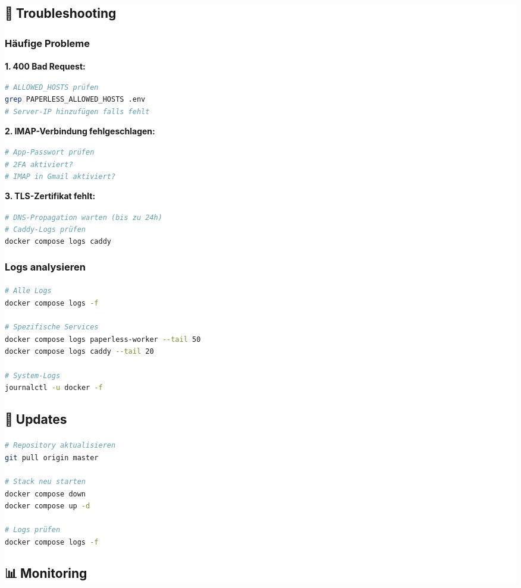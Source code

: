 ## 🔧 Troubleshooting

### Häufige Probleme

**1. 400 Bad Request:**
```bash
# ALLOWED_HOSTS prüfen
grep PAPERLESS_ALLOWED_HOSTS .env
# Server-IP hinzufügen falls fehlt
```

**2. IMAP-Verbindung fehlgeschlagen:**
```bash
# App-Passwort prüfen
# 2FA aktiviert?
# IMAP in Gmail aktiviert?
```

**3. TLS-Zertifikat fehlt:**
```bash
# DNS-Propagation warten (bis zu 24h)
# Caddy-Logs prüfen
docker compose logs caddy
```

### Logs analysieren

```bash
# Alle Logs
docker compose logs -f

# Spezifische Services
docker compose logs paperless-worker --tail 50
docker compose logs caddy --tail 20

# System-Logs
journalctl -u docker -f
```

## 🔄 Updates

```bash
# Repository aktualisieren
git pull origin master

# Stack neu starten
docker compose down
docker compose up -d

# Logs prüfen
docker compose logs -f
```

## 📊 Monitoring
